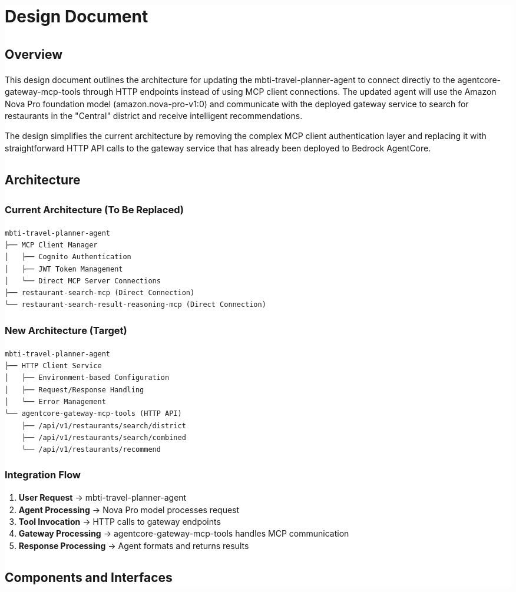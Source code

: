 # Design Document

## Overview

This design document outlines the architecture for updating the mbti-travel-planner-agent to connect directly to the agentcore-gateway-mcp-tools through HTTP endpoints instead of using MCP client connections. The updated agent will use the Amazon Nova Pro foundation model (amazon.nova-pro-v1:0) and communicate with the deployed gateway service to search for restaurants in the "Central" district and receive intelligent recommendations.

The design simplifies the current architecture by removing the complex MCP client authentication layer and replacing it with straightforward HTTP API calls to the gateway service that has already been deployed to Bedrock AgentCore.

## Architecture

### Current Architecture (To Be Replaced)
```
mbti-travel-planner-agent
├── MCP Client Manager
│   ├── Cognito Authentication
│   ├── JWT Token Management
│   └── Direct MCP Server Connections
├── restaurant-search-mcp (Direct Connection)
└── restaurant-search-result-reasoning-mcp (Direct Connection)
```

### New Architecture (Target)
```
mbti-travel-planner-agent
├── HTTP Client Service
│   ├── Environment-based Configuration
│   ├── Request/Response Handling
│   └── Error Management
└── agentcore-gateway-mcp-tools (HTTP API)
    ├── /api/v1/restaurants/search/district
    ├── /api/v1/restaurants/search/combined
    └── /api/v1/restaurants/recommend
```

### Integration Flow
1. **User Request** → mbti-travel-planner-agent
2. **Agent Processing** → Nova Pro model processes request
3. **Tool Invocation** → HTTP calls to gateway endpoints
4. **Gateway Processing** → agentcore-gateway-mcp-tools handles MCP communication
5. **Response Processing** → Agent formats and returns results

## Components and Interfaces
